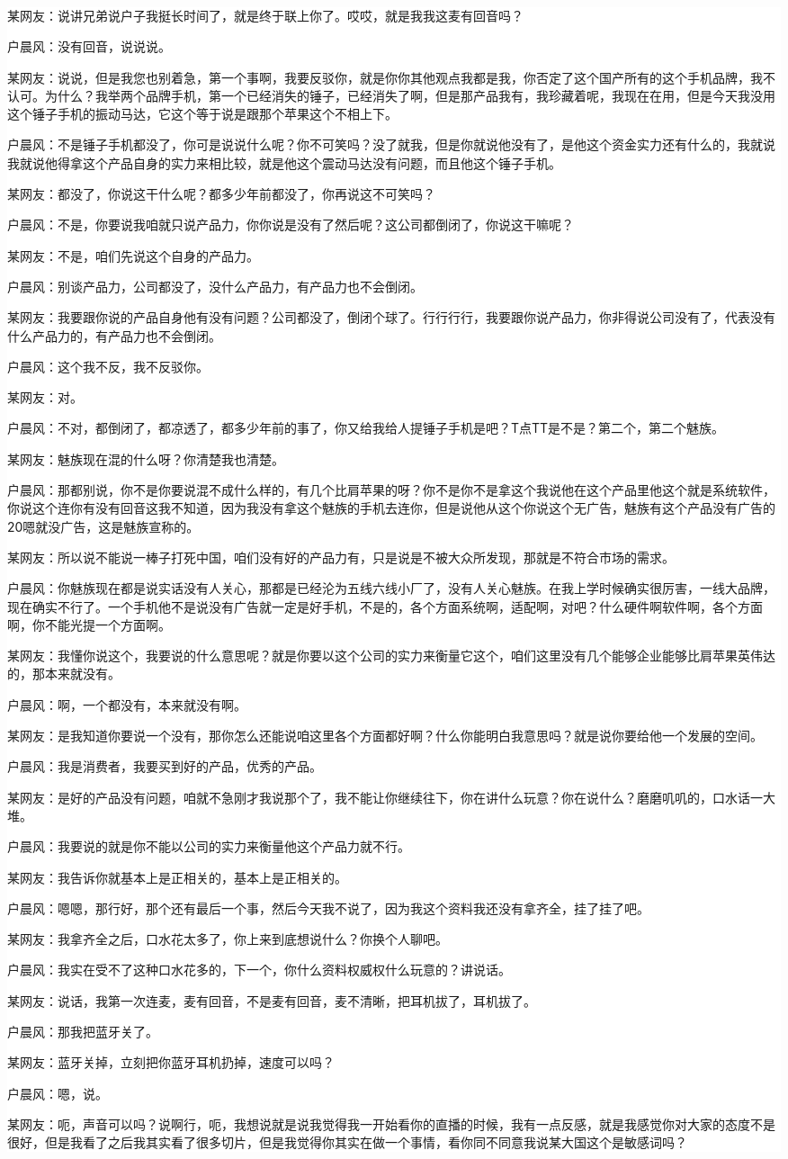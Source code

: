某网友：说讲兄弟说户子我挺长时间了，就是终于联上你了。哎哎，就是我我这麦有回音吗？

户晨风：没有回音，说说说。

某网友：说说，但是我您也别着急，第一个事啊，我要反驳你，就是你你其他观点我都是我，你否定了这个国产所有的这个手机品牌，我不认可。为什么？我举两个品牌手机，第一个已经消失的锤子，已经消失了啊，但是那产品我有，我珍藏着呢，我现在在用，但是今天我没用这个锤子手机的振动马达，它这个等于说是跟那个苹果这个不相上下。

户晨风：不是锤子手机都没了，你可是说说什么呢？你不可笑吗？没了就我，但是你就说他没有了，是他这个资金实力还有什么的，我就说我就说他得拿这个产品自身的实力来相比较，就是他这个震动马达没有问题，而且他这个锤子手机。

某网友：都没了，你说这干什么呢？都多少年前都没了，你再说这不可笑吗？

户晨风：不是，你要说我咱就只说产品力，你你说是没有了然后呢？这公司都倒闭了，你说这干嘛呢？

某网友：不是，咱们先说这个自身的产品力。

户晨风：别谈产品力，公司都没了，没什么产品力，有产品力也不会倒闭。

某网友：我要跟你说的产品自身他有没有问题？公司都没了，倒闭个球了。行行行行，我要跟你说产品力，你非得说公司没有了，代表没有什么产品力的，有产品力也不会倒闭。

户晨风：这个我不反，我不反驳你。

某网友：对。

户晨风：不对，都倒闭了，都凉透了，都多少年前的事了，你又给我给人提锤子手机是吧？T点TT是不是？第二个，第二个魅族。

某网友：魅族现在混的什么呀？你清楚我也清楚。

户晨风：那都别说，你不是你要说混不成什么样的，有几个比肩苹果的呀？你不是你不是拿这个我说他在这个产品里他这个就是系统软件，你说这个连你有没有回音这我不知道，因为我没有拿这个魅族的手机去连你，但是说他从这个你说这个无广告，魅族有这个产品没有广告的20嗯就没广告，这是魅族宣称的。

某网友：所以说不能说一棒子打死中国，咱们没有好的产品力有，只是说是不被大众所发现，那就是不符合市场的需求。

户晨风：你魅族现在都是说实话没有人关心，那都是已经沦为五线六线小厂了，没有人关心魅族。在我上学时候确实很厉害，一线大品牌，现在确实不行了。一个手机他不是说没有广告就一定是好手机，不是的，各个方面系统啊，适配啊，对吧？什么硬件啊软件啊，各个方面啊，你不能光提一个方面啊。

某网友：我懂你说这个，我要说的什么意思呢？就是你要以这个公司的实力来衡量它这个，咱们这里没有几个能够企业能够比肩苹果英伟达的，那本来就没有。

户晨风：啊，一个都没有，本来就没有啊。

某网友：是我知道你要说一个没有，那你怎么还能说咱这里各个方面都好啊？什么你能明白我意思吗？就是说你要给他一个发展的空间。

户晨风：我是消费者，我要买到好的产品，优秀的产品。

某网友：是好的产品没有问题，咱就不急刚才我说那个了，我不能让你继续往下，你在讲什么玩意？你在说什么？磨磨叽叽的，口水话一大堆。

户晨风：我要说的就是你不能以公司的实力来衡量他这个产品力就不行。

某网友：我告诉你就基本上是正相关的，基本上是正相关的。

户晨风：嗯嗯，那行好，那个还有最后一个事，然后今天我不说了，因为我这个资料我还没有拿齐全，挂了挂了吧。

某网友：我拿齐全之后，口水花太多了，你上来到底想说什么？你换个人聊吧。

户晨风：我实在受不了这种口水花多的，下一个，你什么资料权威权什么玩意的？讲说话。

某网友：说话，我第一次连麦，麦有回音，不是麦有回音，麦不清晰，把耳机拔了，耳机拔了。

户晨风：那我把蓝牙关了。

某网友：蓝牙关掉，立刻把你蓝牙耳机扔掉，速度可以吗？

户晨风：嗯，说。

某网友：呃，声音可以吗？说啊行，呃，我想说就是说我觉得我一开始看你的直播的时候，我有一点反感，就是我感觉你对大家的态度不是很好，但是我看了之后我其实看了很多切片，但是我觉得你其实在做一个事情，看你同不同意我说某大国这个是敏感词吗？
